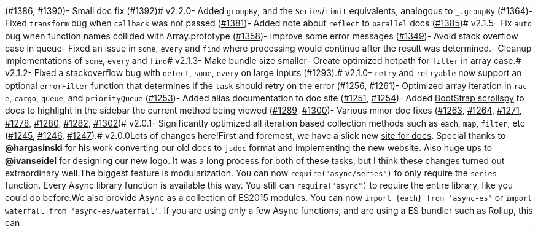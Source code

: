 ([#1386](https://github.com/caolan/async/issues/1386), [#1390](https://github.com/caolan/async/issues/1390))- Small doc fix ([#1392](https://github.com/caolan/async/issues/1392))# v2.2.0- Added `groupBy`, and the `Series`/`Limit` equivalents, analogous to [`_.groupBy`](http://lodash.com/docs#groupBy) ([#1364](https://github.com/caolan/async/issues/1364))- Fixed `transform` bug when `callback` was not passed ([#1381](https://github.com/caolan/async/issues/1381))- Added note about `reflect` to `parallel` docs ([#1385](https://github.com/caolan/async/issues/1385))# v2.1.5- Fix `auto` bug when function names collided with Array.prototype ([#1358](https://github.com/caolan/async/issues/1358))- Improve some error messages ([#1349](https://github.com/caolan/async/issues/1349))- Avoid stack overflow case in queue- Fixed an issue in `some`, `every` and `find` where processing would continue after the result was determined.- Cleanup implementations of `some`, `every` and `find`# v2.1.3- Make bundle size smaller- Create optimized hotpath for `filter` in array case.# v2.1.2- Fixed a stackoverflow bug with `detect`, `some`, `every` on large inputs ([#1293](https://github.com/caolan/async/issues/1293)).# v2.1.0- `retry` and `retryable` now support an optional `errorFilter` function that determines if the `task` should retry on the error ([#1256](https://github.com/caolan/async/issues/1256), [#1261](https://github.com/caolan/async/issues/1261))- Optimized array iteration in `race`, `cargo`, `queue`, and `priorityQueue` ([#1253](https://github.com/caolan/async/issues/1253))- Added alias documentation to doc site ([#1251](https://github.com/caolan/async/issues/1251), [#1254](https://github.com/caolan/async/issues/1254))- Added [BootStrap scrollspy](http://getbootstrap.com/javascript/#scrollspy) to docs to highlight in the sidebar the current method being viewed  ([#1289](https://github.com/caolan/async/issues/1289), [#1300](https://github.com/caolan/async/issues/1300))- Various minor doc fixes ([#1263](https://github.com/caolan/async/issues/1263), [#1264](https://github.com/caolan/async/issues/1264), [#1271](https://github.com/caolan/async/issues/1271), [#1278](https://github.com/caolan/async/issues/1278), [#1280](https://github.com/caolan/async/issues/1280), [#1282](https://github.com/caolan/async/issues/1282), [#1302](https://github.com/caolan/async/issues/1302))# v2.0.1- Significantly optimized all iteration based collection methods such as `each`, `map`, `filter`, etc ([#1245](https://github.com/caolan/async/issues/1245), [#1246](https://github.com/caolan/async/issues/1246), [#1247](https://github.com/caolan/async/issues/1247)).# v2.0.0Lots of changes here!First and foremost, we have a slick new [site for docs](https://caolan.github.io/async/). Special thanks to [**@hargasinski**](https://github.com/hargasinski) for his work converting our old docs to `jsdoc` format and implementing the new website. Also huge ups to [**@ivanseidel**](https://github.com/ivanseidel) for designing our new logo. It was a long process for both of these tasks, but I think these changes turned out extraordinary well.The biggest feature is modularization. You can now `require("async/series")` to only require the `series` function. Every Async library function is available this way. You still can `require("async")` to require the entire library, like you could do before.We also provide Async as a collection of ES2015 modules. You can now `import {each} from 'async-es'` or `import waterfall from 'async-es/waterfall'`. If you are using only a few Async functions, and are using a ES bundler such as Rollup, this can